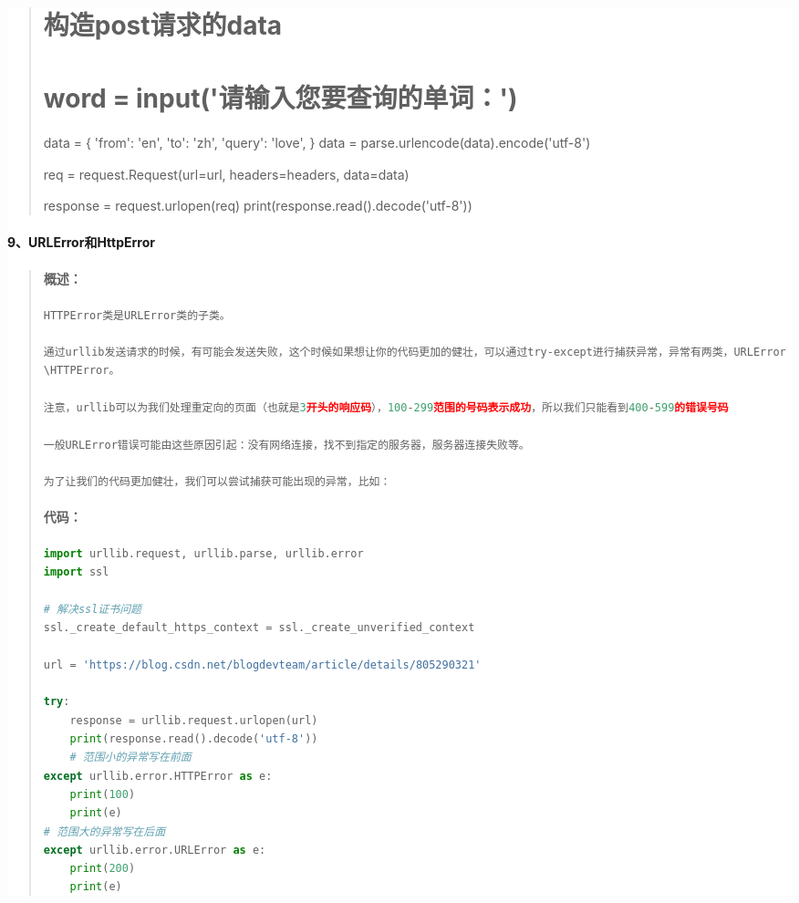 > # 构造post请求的data
> # word = input('请输入您要查询的单词：')
> data = {
>     'from': 'en',
>     'to': 'zh',
>     'query': 'love',
> }
> data = parse.urlencode(data).encode('utf-8')
> 
> req = request.Request(url=url, headers=headers, data=data)
> 
> response = request.urlopen(req)
> print(response.read().decode('utf-8'))
> ```

#### 9、URLError和HttpError

> #### 概述：
>
> ```python
> HTTPError类是URLError类的子类。
> 
> 通过urllib发送请求的时候，有可能会发送失败，这个时候如果想让你的代码更加的健壮，可以通过try-except进行捕获异常，异常有两类，URLError\HTTPError。
> 
> 注意，urllib可以为我们处理重定向的页面（也就是3开头的响应码），100-299范围的号码表示成功，所以我们只能看到400-599的错误号码
> 
> 一般URLError错误可能由这些原因引起：没有网络连接，找不到指定的服务器，服务器连接失败等。
> 
> 为了让我们的代码更加健壮，我们可以尝试捕获可能出现的异常，比如：
> ```
>
> #### 代码：
>
> ```python
> import urllib.request, urllib.parse, urllib.error
> import ssl
> 
> # 解决ssl证书问题
> ssl._create_default_https_context = ssl._create_unverified_context
> 
> url = 'https://blog.csdn.net/blogdevteam/article/details/805290321'
> 
> try:
>     response = urllib.request.urlopen(url)
>     print(response.read().decode('utf-8'))
>     # 范围小的异常写在前面
> except urllib.error.HTTPError as e:
>     print(100)
>     print(e)
> # 范围大的异常写在后面
> except urllib.error.URLError as e:
>     print(200)
>     print(e)
> ```
